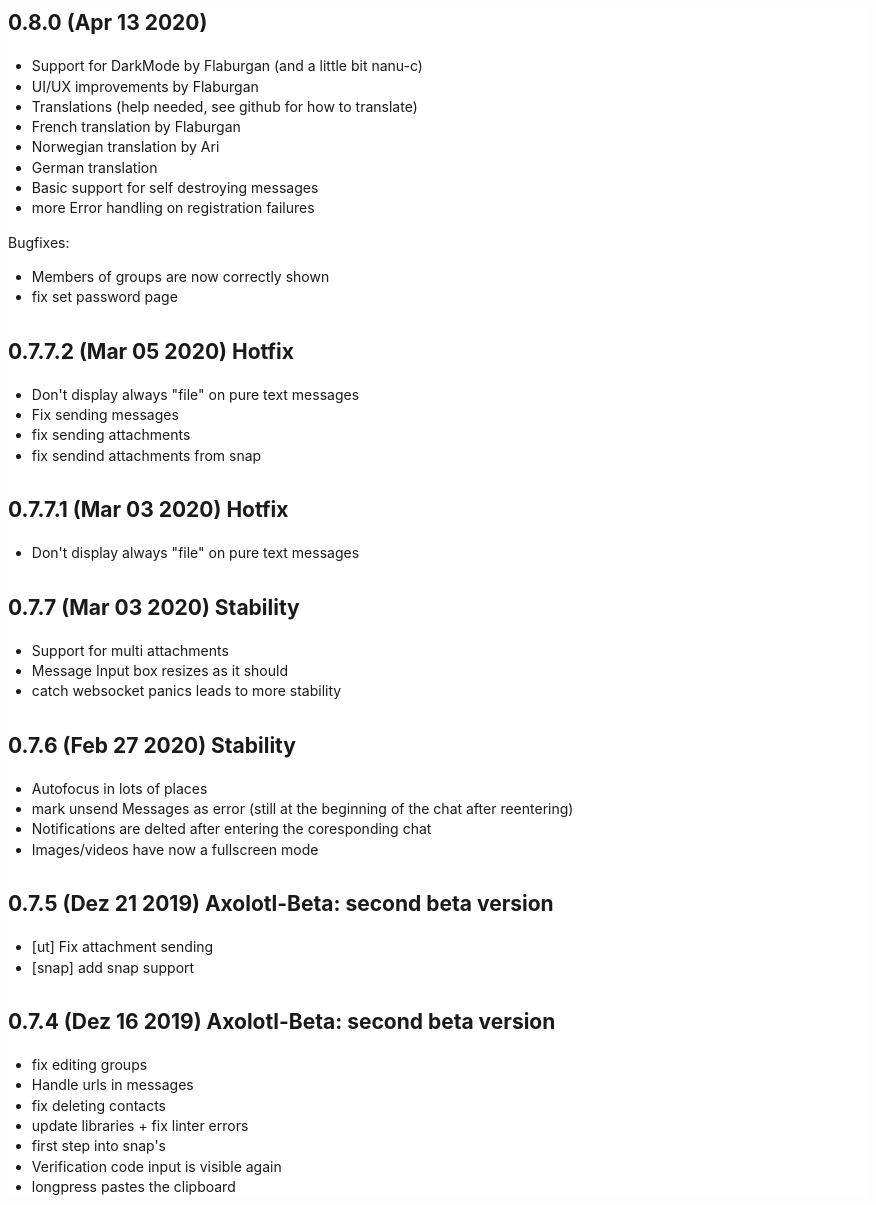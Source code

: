 0.8.0 (Apr 13 2020)
------------------------------------
* Support for DarkMode by Flaburgan (and a little bit nanu-c)
* UI/UX improvements by Flaburgan
* Translations (help needed, see github for how to translate)
* French translation by Flaburgan
* Norwegian translation by Ari
* German translation
* Basic support for self destroying messages
* more Error handling on registration failures

Bugfixes:
* Members of groups are now correctly shown
* fix set password page

0.7.7.2 (Mar 05 2020) Hotfix
------------------------------------
* Don't display always "file" on pure text messages
* Fix sending messages
* fix sending attachments
* fix sendind attachments from snap

0.7.7.1 (Mar 03 2020) Hotfix
------------------------------------
* Don't display always "file" on pure text messages

0.7.7 (Mar 03 2020) Stability
------------------------------------
* Support for multi attachments
* Message Input box resizes as it should
* catch websocket panics leads to more stability

0.7.6 (Feb 27 2020) Stability
------------------------------------
* Autofocus in lots of places
* mark unsend Messages as error (still at the beginning of the chat after reentering)
* Notifications are delted after entering the coresponding chat
* Images/videos have now a fullscreen mode

0.7.5 (Dez 21 2019) Axolotl-Beta: second beta version
--------------------
* [ut] Fix attachment sending
* [snap] add snap support

0.7.4 (Dez 16 2019) Axolotl-Beta: second beta version
---------------------
* fix editing groups
* Handle urls in messages
* fix deleting contacts
* update libraries + fix linter errors
* first step into snap's
* Verification code input is visible again
* longpress pastes the clipboard
